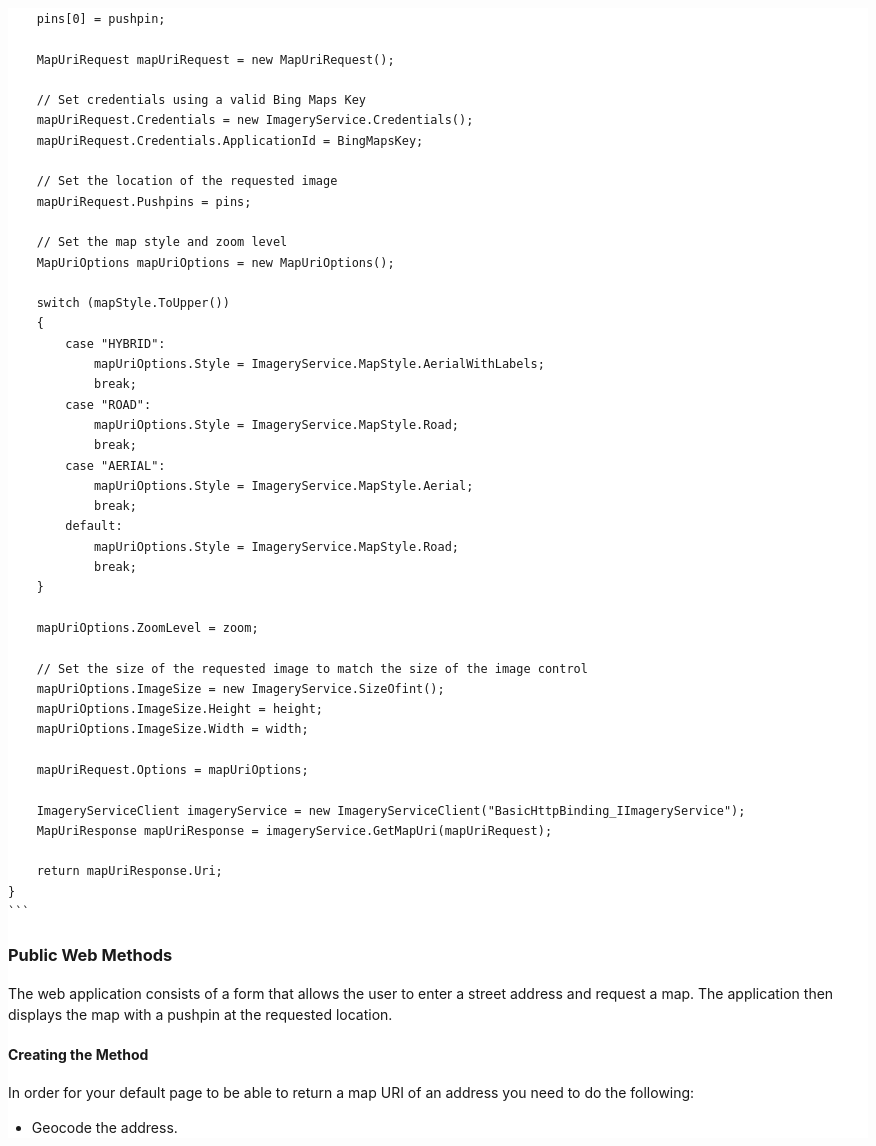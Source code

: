         pins[0] = pushpin;  
  
        MapUriRequest mapUriRequest = new MapUriRequest();  
  
        // Set credentials using a valid Bing Maps Key  
        mapUriRequest.Credentials = new ImageryService.Credentials();  
        mapUriRequest.Credentials.ApplicationId = BingMapsKey;  
  
        // Set the location of the requested image  
        mapUriRequest.Pushpins = pins;  
  
        // Set the map style and zoom level  
        MapUriOptions mapUriOptions = new MapUriOptions();  
  
        switch (mapStyle.ToUpper())  
        {  
            case "HYBRID":  
                mapUriOptions.Style = ImageryService.MapStyle.AerialWithLabels;  
                break;  
            case "ROAD":  
                mapUriOptions.Style = ImageryService.MapStyle.Road;  
                break;  
            case "AERIAL":  
                mapUriOptions.Style = ImageryService.MapStyle.Aerial;  
                break;  
            default:  
                mapUriOptions.Style = ImageryService.MapStyle.Road;  
                break;  
        }  
  
        mapUriOptions.ZoomLevel = zoom;  
  
        // Set the size of the requested image to match the size of the image control  
        mapUriOptions.ImageSize = new ImageryService.SizeOfint();  
        mapUriOptions.ImageSize.Height = height;  
        mapUriOptions.ImageSize.Width = width;  
  
        mapUriRequest.Options = mapUriOptions;  
  
        ImageryServiceClient imageryService = new ImageryServiceClient("BasicHttpBinding_IImageryService");  
        MapUriResponse mapUriResponse = imageryService.GetMapUri(mapUriRequest);  
  
        return mapUriResponse.Uri;  
    }  
    ```  
  
### Public Web Methods  
 The web application consists of a form that allows the user to enter a street address and request a map. The application then displays the map with a pushpin at the requested location.  
  
#### Creating the Method  
 In order for your default page to be able to return a map URI of an address you need to do the following:  
  
-   Geocode the address.  
  